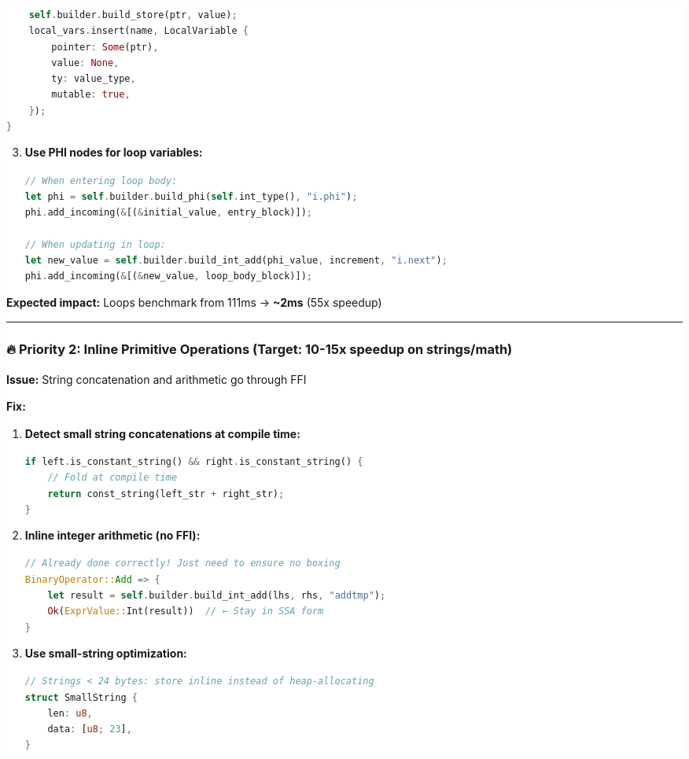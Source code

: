    ```rust
       self.builder.build_store(ptr, value);
       local_vars.insert(name, LocalVariable {
           pointer: Some(ptr),
           value: None,
           ty: value_type,
           mutable: true,
       });
   }
   ```

3. **Use PHI nodes for loop variables:**

   ```rust
   // When entering loop body:
   let phi = self.builder.build_phi(self.int_type(), "i.phi");
   phi.add_incoming(&[(&initial_value, entry_block)]);

   // When updating in loop:
   let new_value = self.builder.build_int_add(phi_value, increment, "i.next");
   phi.add_incoming(&[(&new_value, loop_body_block)]);
   ```

**Expected impact:** Loops benchmark from 111ms → **~2ms** (55x speedup)

---

### 🔥 Priority 2: Inline Primitive Operations (Target: 10-15x speedup on strings/math)

**Issue:** String concatenation and arithmetic go through FFI

**Fix:**

1. **Detect small string concatenations at compile time:**

   ```rust
   if left.is_constant_string() && right.is_constant_string() {
       // Fold at compile time
       return const_string(left_str + right_str);
   }
   ```

2. **Inline integer arithmetic (no FFI):**

   ```rust
   // Already done correctly! Just need to ensure no boxing
   BinaryOperator::Add => {
       let result = self.builder.build_int_add(lhs, rhs, "addtmp");
       Ok(ExprValue::Int(result))  // ← Stay in SSA form
   }
   ```

3. **Use small-string optimization:**
   ```rust
   // Strings < 24 bytes: store inline instead of heap-allocating
   struct SmallString {
       len: u8,
       data: [u8; 23],
   }
   ```
